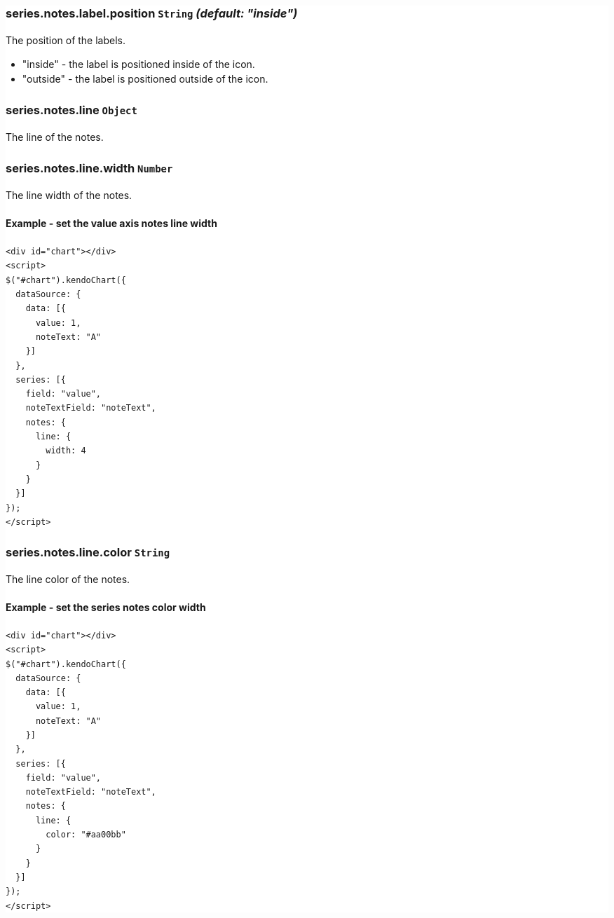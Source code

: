 ### series.notes.label.position `String` *(default: "inside")*

The position of the labels.

* "inside" - the label is positioned inside of the icon.
* "outside" - the label is positioned outside of the icon.

### series.notes.line `Object`

The line of the notes.

### series.notes.line.width `Number`

The line width of the notes.

#### Example - set the value axis notes line width

    <div id="chart"></div>
    <script>
    $("#chart").kendoChart({
      dataSource: {
        data: [{
          value: 1,
          noteText: "A"
        }]
      },
      series: [{
        field: "value",
        noteTextField: "noteText",
        notes: {
          line: {
            width: 4
          }
        }
      }]
    });
    </script>

### series.notes.line.color `String`

The line color of the notes.

#### Example - set the series notes color width

    <div id="chart"></div>
    <script>
    $("#chart").kendoChart({
      dataSource: {
        data: [{
          value: 1,
          noteText: "A"
        }]
      },
      series: [{
        field: "value",
        noteTextField: "noteText",
        notes: {
          line: {
            color: "#aa00bb"
          }
        }
      }]
    });
    </script>
